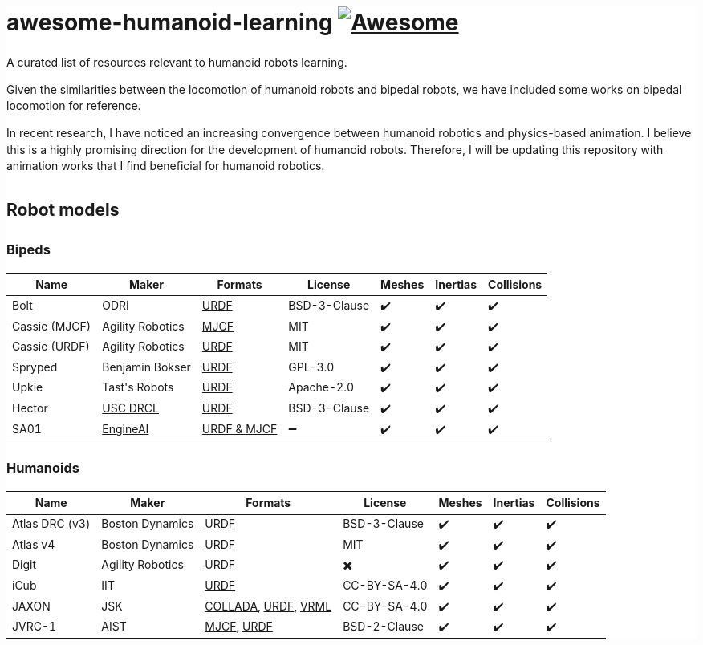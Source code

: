 # awesome-humanoid-learning [![Awesome](https://awesome.re/badge.svg)](https://awesome.re)

A curated list of resources relevant to humanoid robots learning.

Given the similarities between the locomotion of humanoid robots and bipedal robots, we have included some works on bipedal locomotion for reference.

In recent research, I have noticed an increasing convergence between humanoid robotics and physics-based animation. I believe this is a highly promising direction for the development of humanoid robots. Therefore, I will be updating this repository with animation works that I find beneficial for humanoid robotics.

## Robot models

### Bipeds

| Name          | Maker                                           | Formats                                                                                   | License            | Meshes | Inertias | Collisions |
| ------------- | ----------------------------------------------- | ----------------------------------------------------------------------------------------- | ------------------ | ------ | -------- | ---------- |
| Bolt          | ODRI                                            | [URDF](https://github.com/Gepetto/example-robot-data/tree/master/robots/bolt_description) | BSD-3-Clause       | ✔️      | ✔️        | ✔️          |
| Cassie (MJCF) | Agility Robotics                                | [MJCF](https://github.com/deepmind/mujoco_menagerie/tree/main/agility_cassie)             | MIT                | ✔️      | ✔️        | ✔️          |
| Cassie (URDF) | Agility Robotics                                | [URDF](https://github.com/robot-descriptions/cassie_description)                          | MIT                | ✔️      | ✔️        | ✔️          |
| Spryped       | Benjamin Bokser                                 | [URDF](https://github.com/bbokser/spryped/tree/master/spryped_urdf_rev06)                 | GPL-3.0            | ✔️      | ✔️        | ✔️          |
| Upkie         | Tast's Robots                                   | [URDF](https://github.com/tasts-robots/upkie_description)                                 | Apache-2.0         | ✔️      | ✔️        | ✔️          |
| Hector        | [USC DRCL](https://sites.usc.edu/quann/robots/) | [URDF](https://github.com/DRCL-USC/Hector_Simulation)                                     | BSD-3-Clause       | ✔️      | ✔️        | ✔️          |
| SA01          | [EngineAI](https://www.engineai.com.cn/)        | [URDF & MJCF](https://github.com/engineai-robotics/engineai_legged_gym)                   | :heavy_minus_sign: | ✔️      | ✔️        | ✔️          |

### Humanoids

| Name           | Maker              | Formats                                                                                                                                                                                                                                    | License      | Meshes                                                               | Inertias | Collisions |
| -------------- | ------------------ | ------------------------------------------------------------------------------------------------------------------------------------------------------------------------------------------------------------------------------------------ | ------------ | -------------------------------------------------------------------- | -------- | ---------- |
| Atlas DRC (v3) | Boston Dynamics    | [URDF](https://github.com/RobotLocomotion/drake/tree/master/examples/atlas)                                                                                                                                                                | BSD-3-Clause | ✔️                                                                    | ✔️        | ✔️          |
| Atlas v4       | Boston Dynamics    | [URDF](https://github.com/openai/roboschool/tree/1.0.49/roboschool/models_robot/atlas_description)                                                                                                                                         | MIT          | ✔️                                                                    | ✔️        | ✔️          |
| Digit          | Agility Robotics   | [URDF](https://github.com/adubredu/DigitRobot.jl)                                                                                                                                                                                          | ✖️            | ✔️                                                                    | ✔️        | ✔️          |
| iCub           | IIT                | [URDF](https://github.com/robotology/icub-models/tree/master/iCub)                                                                                                                                                                         | CC-BY-SA-4.0 | ✔️                                                                    | ✔️        | ✔️          |
| JAXON          | JSK                | [COLLADA](https://github.com/stephane-caron/openrave_models/tree/master/JAXON), [URDF](https://github.com/robot-descriptions/jaxon_description), [VRML](https://github.com/start-jsk/rtmros_choreonoid/tree/master/jvrc_models/JAXON_JVRC) | CC-BY-SA-4.0 | ✔️                                                                    | ✔️        | ✔️          |
| JVRC-1         | AIST               | [MJCF](https://github.com/isri-aist/jvrc_mj_description/), [URDF](https://github.com/stephane-caron/jvrc_description)                                                                                                                      | BSD-2-Clause | ✔️                                                                    | ✔️        | ✔️          |